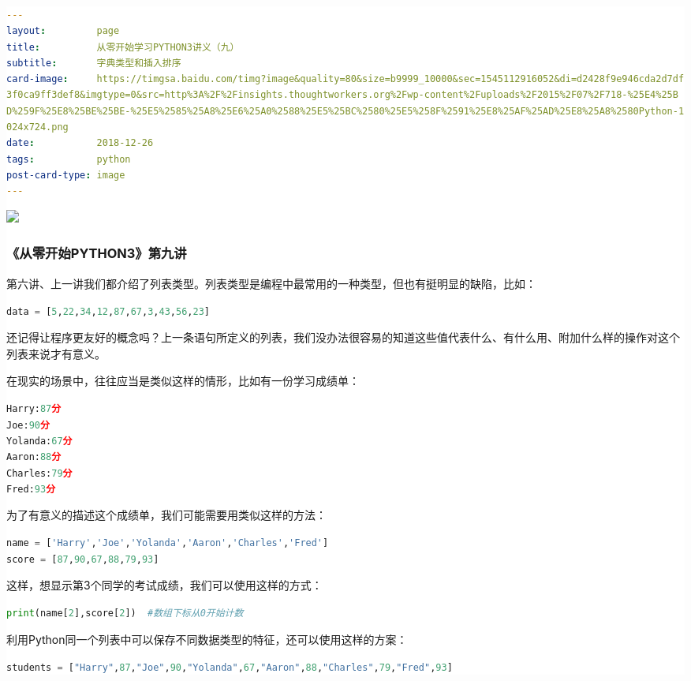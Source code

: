 ```yaml
---
layout:         page
title:          从零开始学习PYTHON3讲义（九）
subtitle:       字典类型和插入排序
card-image:		https://timgsa.baidu.com/timg?image&quality=80&size=b9999_10000&sec=1545112916052&di=d2428f9e946cda2d7df3f0ca9ff3def8&imgtype=0&src=http%3A%2F%2Finsights.thoughtworkers.org%2Fwp-content%2Fuploads%2F2015%2F07%2F718-%25E4%25BD%259F%25E8%25BE%25BE-%25E5%2585%25A8%25E6%25A0%2588%25E5%25BC%2580%25E5%258F%2591%25E8%25AF%25AD%25E8%25A8%2580Python-1024x724.png
date:           2018-12-26
tags:           python
post-card-type: image
---
```

![](https://timgsa.baidu.com/timg?image&quality=80&size=b9999_10000&sec=1545112916052&di=d2428f9e946cda2d7df3f0ca9ff3def8&imgtype=0&src=http%3A%2F%2Finsights.thoughtworkers.org%2Fwp-content%2Fuploads%2F2015%2F07%2F718-%25E4%25BD%259F%25E8%25BE%25BE-%25E5%2585%25A8%25E6%25A0%2588%25E5%25BC%2580%25E5%258F%2591%25E8%25AF%25AD%25E8%25A8%2580Python-1024x724.png)
<script src='https://cdn.bootcdn.net/ajax/libs/mathjax/2.7.7/MathJax.js?config=TeX-MML-AM_CHTML'></script>
### 《从零开始PYTHON3》第九讲

第六讲、上一讲我们都介绍了列表类型。列表类型是编程中最常用的一种类型，但也有挺明显的缺陷，比如：

```python
data = [5,22,34,12,87,67,3,43,56,23]
```

还记得让程序更友好的概念吗？上一条语句所定义的列表，我们没办法很容易的知道这些值代表什么、有什么用、附加什么样的操作对这个列表来说才有意义。

在现实的场景中，往往应当是类似这样的情形，比如有一份学习成绩单：

```python
Harry:87分
Joe:90分
Yolanda:67分
Aaron:88分
Charles:79分
Fred:93分
```

为了有意义的描述这个成绩单，我们可能需要用类似这样的方法：

```python
name = ['Harry','Joe','Yolanda','Aaron','Charles','Fred']
score = [87,90,67,88,79,93]
```

这样，想显示第3个同学的考试成绩，我们可以使用这样的方式：

```python
print(name[2],score[2])  #数组下标从0开始计数
```

利用Python同一个列表中可以保存不同数据类型的特征，还可以使用这样的方案：

```python
students = ["Harry",87,"Joe",90,"Yolanda",67,"Aaron",88,"Charles",79,"Fred",93]
```
